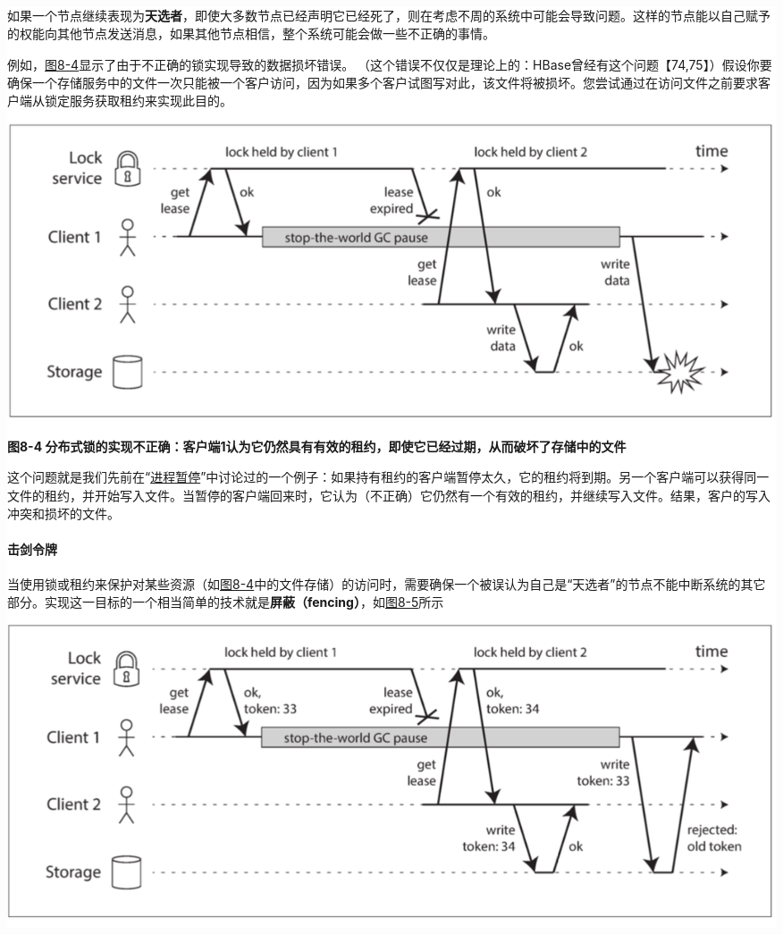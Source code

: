 如果一个节点继续表现为**天选者**，即使大多数节点已经声明它已经死了，则在考虑不周的系统中可能会导致问题。这样的节点能以自己赋予的权能向其他节点发送消息，如果其他节点相信，整个系统可能会做一些不正确的事情。

例如，[图8-4](img/fig8-4.png)显示了由于不正确的锁实现导致的数据损坏错误。 （这个错误不仅仅是理论上的：HBase曾经有这个问题【74,75】）假设你要确保一个存储服务中的文件一次只能被一个客户访问，因为如果多个客户试图写对此，该文件将被损坏。您尝试通过在访问文件之前要求客户端从锁定服务获取租约来实现此目的。

![](img/fig8-4.png)

**图8-4 分布式锁的实现不正确：客户端1认为它仍然具有有效的租约，即使它已经过期，从而破坏了存储中的文件**

这个问题就是我们先前在“[进程暂停](#进程暂停)”中讨论过的一个例子：如果持有租约的客户端暂停太久，它的租约将到期。另一个客户端可以获得同一文件的租约，并开始写入文件。当暂停的客户端回来时，它认为（不正确）它仍然有一个有效的租约，并继续写入文件。结果，客户的写入冲突和损坏的文件。

#### 击剑令牌

当使用锁或租约来保护对某些资源（如[图8-4](img/fig8-4.png)中的文件存储）的访问时，需要确保一个被误认为自己是“天选者”的节点不能中断系统的其它部分。实现这一目标的一个相当简单的技术就是**屏蔽（fencing）**，如[图8-5]()所示

![](img/fig8-5.png)
